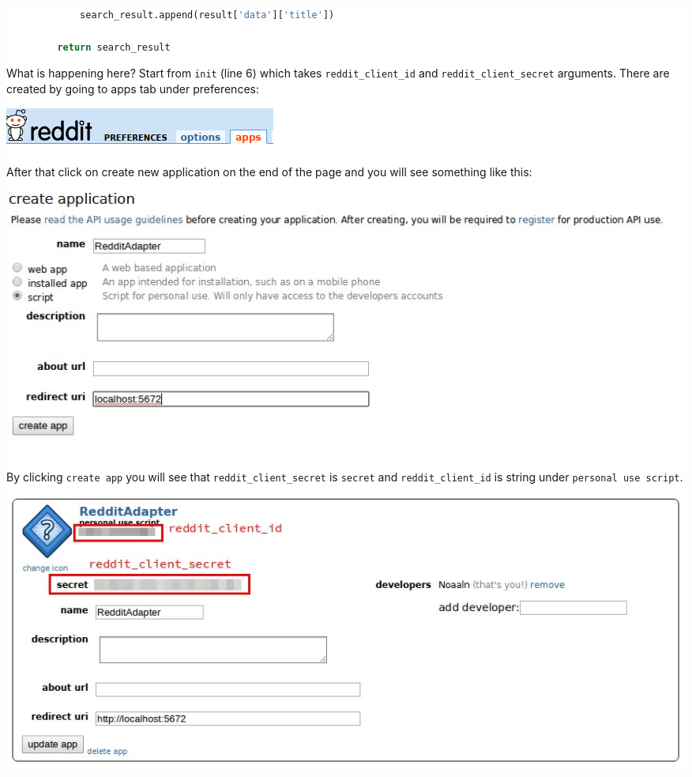 ```python
             search_result.append(result['data']['title'])

         return search_result
```

What is happening here? Start from `init` (line 6) which takes
`reddit_client_id` and `reddit_client_secret` arguments. There are
created by going to apps tab under preferences:

![Reddit apps](./reddit_apps.png)

After that click on create new application on the end of the page and
you will see something like this:

![Reddit application creation](./reddit_app_creation.jpg)

By clicking `create app` you will see that `reddit_client_secret` is
`secret` and `reddit_client_id` is string under `personal use script`.

![Reddit application secrets](./reddit_secrets.jpg)
